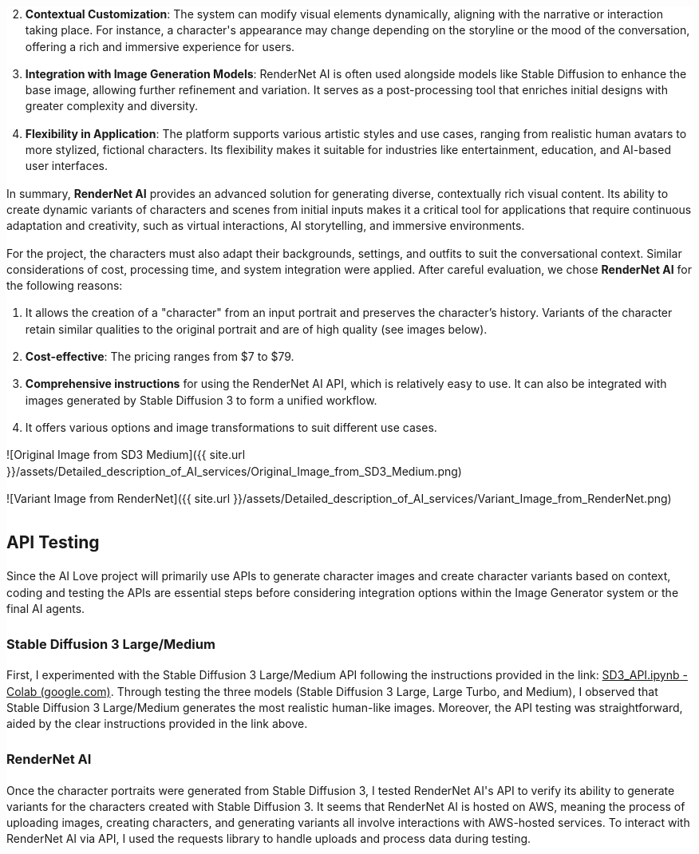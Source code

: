 2.  **Contextual Customization**: The system can modify visual elements dynamically, aligning with the narrative or interaction taking place. For instance, a character's appearance may change depending on the storyline or the mood of the conversation, offering a rich and immersive experience for users.
    
3.  **Integration with Image Generation Models**: RenderNet AI is often used alongside models like Stable Diffusion to enhance the base image, allowing further refinement and variation. It serves as a post-processing tool that enriches initial designs with greater complexity and diversity.
    
4.  **Flexibility in Application**: The platform supports various artistic styles and use cases, ranging from realistic human avatars to more stylized, fictional characters. Its flexibility makes it suitable for industries like entertainment, education, and AI-based user interfaces.
    
In summary, **RenderNet AI** provides an advanced solution for generating diverse, contextually rich visual content. Its ability to create dynamic variants of characters and scenes from initial inputs makes it a critical tool for applications that require continuous adaptation and creativity, such as virtual interactions, AI storytelling, and immersive environments.

For the project, the characters must also adapt their backgrounds, settings, and outfits to suit the conversational context. Similar considerations of cost, processing time, and system integration were applied. After careful evaluation, we chose **RenderNet AI** for the following reasons:

1.  It allows the creation of a "character" from an input portrait and preserves the character’s history. Variants of the character retain similar qualities to the original portrait and are of high quality (see images below).

2.  **Cost-effective**: The pricing ranges from $7 to $79.

3.  **Comprehensive instructions** for using the RenderNet AI API, which is relatively easy to use. It can also be integrated with images generated by Stable Diffusion 3 to form a unified workflow.

4.  It offers various options and image transformations to suit different use cases.

![Original Image from SD3 Medium]({{ site.url }}/assets/Detailed_description_of_AI_services/Original_Image_from_SD3_Medium.png)

![Variant Image from RenderNet]({{ site.url }}/assets/Detailed_description_of_AI_services/Variant_Image_from_RenderNet.png)

## API Testing

Since the AI Love project will primarily use APIs to generate character images and create character variants based on context, coding and testing the APIs are essential steps before considering integration options within the Image Generator system or the final AI agents.

### Stable Diffusion 3 Large/Medium

First, I experimented with the Stable Diffusion 3 Large/Medium API following the instructions provided in the link: [SD3_API.ipynb - Colab (google.com)](https://colab.research.google.com/github/stability-ai/stability-sdk/blob/main/nbs/SD3_API.ipynb#scrollTo=0lDpGa2jAmAs). Through testing the three models (Stable Diffusion 3 Large, Large Turbo, and Medium), I observed that Stable Diffusion 3 Large/Medium generates the most realistic human-like images. Moreover, the API testing was straightforward, aided by the clear instructions provided in the link above.

### RenderNet AI

Once the character portraits were generated from Stable Diffusion 3, I tested RenderNet AI's API to verify its ability to generate variants for the characters created with Stable Diffusion 3. It seems that RenderNet AI is hosted on AWS, meaning the process of uploading images, creating characters, and generating variants all involve interactions with AWS-hosted services. To interact with RenderNet AI via API, I used the requests library to handle uploads and process data during testing.
